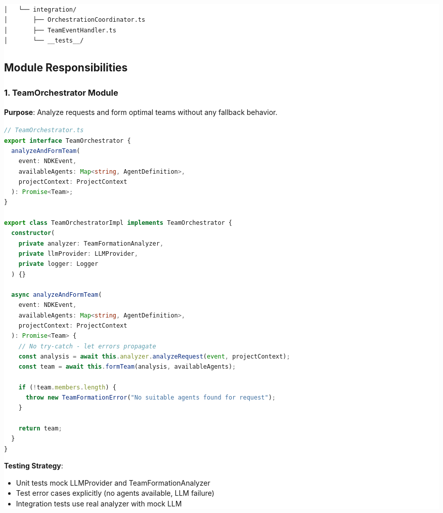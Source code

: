 ```
│   └── integration/
│       ├── OrchestrationCoordinator.ts
│       ├── TeamEventHandler.ts
│       └── __tests__/
```

## Module Responsibilities

### 1. TeamOrchestrator Module

**Purpose**: Analyze requests and form optimal teams without any fallback behavior.

```typescript
// TeamOrchestrator.ts
export interface TeamOrchestrator {
  analyzeAndFormTeam(
    event: NDKEvent,
    availableAgents: Map<string, AgentDefinition>,
    projectContext: ProjectContext
  ): Promise<Team>;
}

export class TeamOrchestratorImpl implements TeamOrchestrator {
  constructor(
    private analyzer: TeamFormationAnalyzer,
    private llmProvider: LLMProvider,
    private logger: Logger
  ) {}
  
  async analyzeAndFormTeam(
    event: NDKEvent,
    availableAgents: Map<string, AgentDefinition>,
    projectContext: ProjectContext
  ): Promise<Team> {
    // No try-catch - let errors propagate
    const analysis = await this.analyzer.analyzeRequest(event, projectContext);
    const team = await this.formTeam(analysis, availableAgents);
    
    if (!team.members.length) {
      throw new TeamFormationError("No suitable agents found for request");
    }
    
    return team;
  }
}
```

**Testing Strategy**:
- Unit tests mock LLMProvider and TeamFormationAnalyzer
- Test error cases explicitly (no agents available, LLM failure)
- Integration tests use real analyzer with mock LLM
